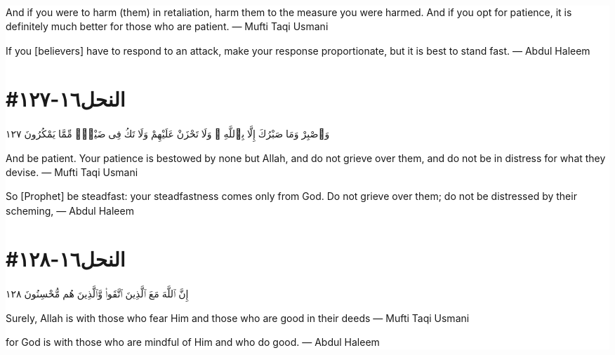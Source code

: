 And if you were to harm (them) in retaliation, harm them to the measure you were harmed. And if you opt for patience, it is definitely much better for those who are patient.
— Mufti Taqi Usmani


If you [believers] have to respond to an attack, make your response proportionate, but it is best to stand fast.
— Abdul Haleem



# #النحل١٦-١٢٧
وَٱصْبِرْ وَمَا صَبْرُكَ إِلَّا بِٱللَّهِ ۚ وَلَا تَحْزَنْ عَلَيْهِمْ وَلَا تَكُ فِى ضَيْقٍۢ مِّمَّا يَمْكُرُونَ ١٢٧

And be patient. Your patience is bestowed by none but Allah, and do not grieve over them, and do not be in distress for what they devise.
— Mufti Taqi Usmani


So [Prophet] be steadfast: your steadfastness comes only from God. Do not grieve over them; do not be distressed by their scheming,
— Abdul Haleem



# #النحل١٦-١٢٨
إِنَّ ٱللَّهَ مَعَ ٱلَّذِينَ ٱتَّقَوا۟ وَّٱلَّذِينَ هُم مُّحْسِنُونَ ١٢٨

Surely, Allah is with those who fear Him and those who are good in their deeds
— Mufti Taqi Usmani


for God is with those who are mindful of Him and who do good.
— Abdul Haleem

